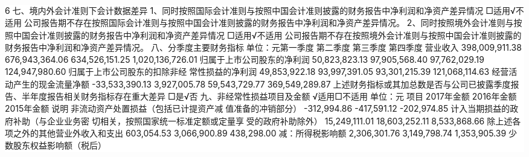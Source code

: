 6
七、境内外会计准则下会计数据差异
1、同时按照国际会计准则与按照中国会计准则披露的财务报告中净利润和净资产差异情况
□适用√不适用
公司报告期不存在按照国际会计准则与按照中国会计准则披露的财务报告中净利润和净资产差异情况。
2、同时按照境外会计准则与按照中国会计准则披露的财务报告中净利润和净资产差异情况
□适用√不适用
公司报告期不存在按照境外会计准则与按照中国会计准则披露的财务报告中净利润和净资产差异情况。
八、分季度主要财务指标
单位：元第一季度
第二季度
第三季度
第四季度
营业收入
398,009,911.38
676,943,364.06
634,526,151.25
1,020,136,726.01
归属于上市公司股东的净利润
50,823,823.13
97,905,568.40
97,762,029.19
124,947,980.60
归属于上市公司股东的扣除非经
常性损益的净利润
49,853,922.18
93,997,391.05
93,301,215.39
121,068,114.63
经营活动产生的现金流量净额
-33,533,390.13
3,927,005.78
59,543,729.77
369,549,289.87
上述财务指标或其加总数是否与公司已披露季度报告、半年度报告相关财务指标存在重大差异
□是√否
九、非经常性损益项目及金额
√适用□不适用
单位：元
项目
2017年金额
2016年金额
2015年金额
说明
非流动资产处置损益（包括已计提资产减
值准备的冲销部分）
-312,994.86
-417,591.12
-202,974.85
计入当期损益的政府补助（与企业业务密
切相关，按照国家统一标准定额或定量享
受的政府补助除外）
15,249,111.01
18,603,252.11
8,533,868.66
除上述各项之外的其他营业外收入和支出
603,054.53
3,066,900.89
438,298.00
减：所得税影响额
2,306,301.76
3,149,798.74
1,353,905.39
少数股东权益影响额（税后）